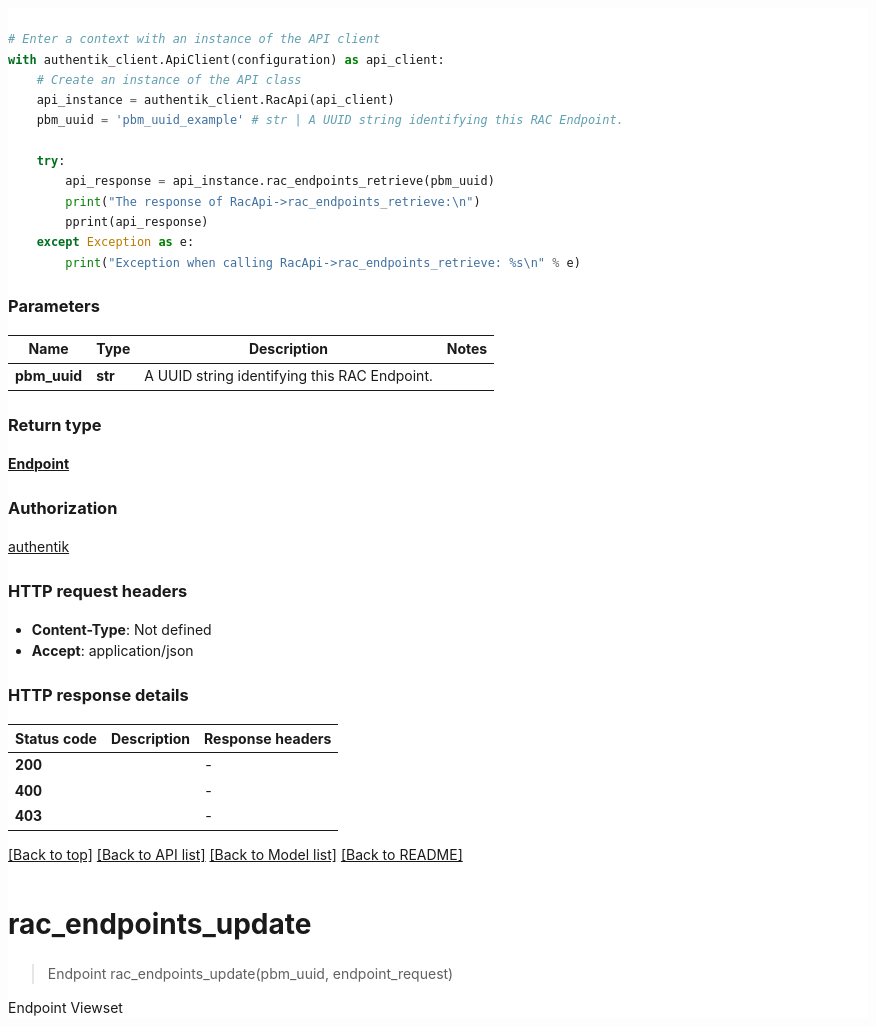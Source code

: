 ```python

# Enter a context with an instance of the API client
with authentik_client.ApiClient(configuration) as api_client:
    # Create an instance of the API class
    api_instance = authentik_client.RacApi(api_client)
    pbm_uuid = 'pbm_uuid_example' # str | A UUID string identifying this RAC Endpoint.

    try:
        api_response = api_instance.rac_endpoints_retrieve(pbm_uuid)
        print("The response of RacApi->rac_endpoints_retrieve:\n")
        pprint(api_response)
    except Exception as e:
        print("Exception when calling RacApi->rac_endpoints_retrieve: %s\n" % e)
```



### Parameters


Name | Type | Description  | Notes
------------- | ------------- | ------------- | -------------
 **pbm_uuid** | **str**| A UUID string identifying this RAC Endpoint. | 

### Return type

[**Endpoint**](Endpoint.md)

### Authorization

[authentik](../README.md#authentik)

### HTTP request headers

 - **Content-Type**: Not defined
 - **Accept**: application/json

### HTTP response details

| Status code | Description | Response headers |
|-------------|-------------|------------------|
**200** |  |  -  |
**400** |  |  -  |
**403** |  |  -  |

[[Back to top]](#) [[Back to API list]](../README.md#documentation-for-api-endpoints) [[Back to Model list]](../README.md#documentation-for-models) [[Back to README]](../README.md)

# **rac_endpoints_update**
> Endpoint rac_endpoints_update(pbm_uuid, endpoint_request)



Endpoint Viewset

